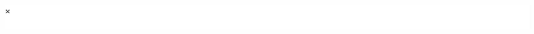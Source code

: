<div class="lightbox" id="lightbox" onclick="closeLightbox(event)">
    <div class="lightbox-content">
        <div class="lightbox-close" onclick="closeLightbox(event)">×</div>
        <img id="lightbox-img" src="" alt="">
        <div class="lightbox-title" id="lightbox-title"></div>
    </div>
</div>

<script>
function openLightbox(imageSrc, title) {
    const lightbox = document.getElementById('lightbox');
    const lightboxImg = document.getElementById('lightbox-img');
    const lightboxTitle = document.getElementById('lightbox-title');
    
    lightboxImg.src = '{{ site.baseurl }}/' + imageSrc;
    lightboxTitle.textContent = title;
    lightbox.classList.add('active');
    document.body.style.overflow = 'hidden';
}

function closeLightbox(event) {
    if (event.target.id === 'lightbox' || event.target.classList.contains('lightbox-close')) {
        const lightbox = document.getElementById('lightbox');
        lightbox.classList.remove('active');
        document.body.style.overflow = 'auto';
    }
}

document.addEventListener('keydown', function(event) {
    if (event.key === 'Escape') {
        const lightbox = document.getElementById('lightbox');
        if (lightbox.classList.contains('active')) {
            lightbox.classList.remove('active');
            document.body.style.overflow = 'auto';
        }
    }
});
</script>